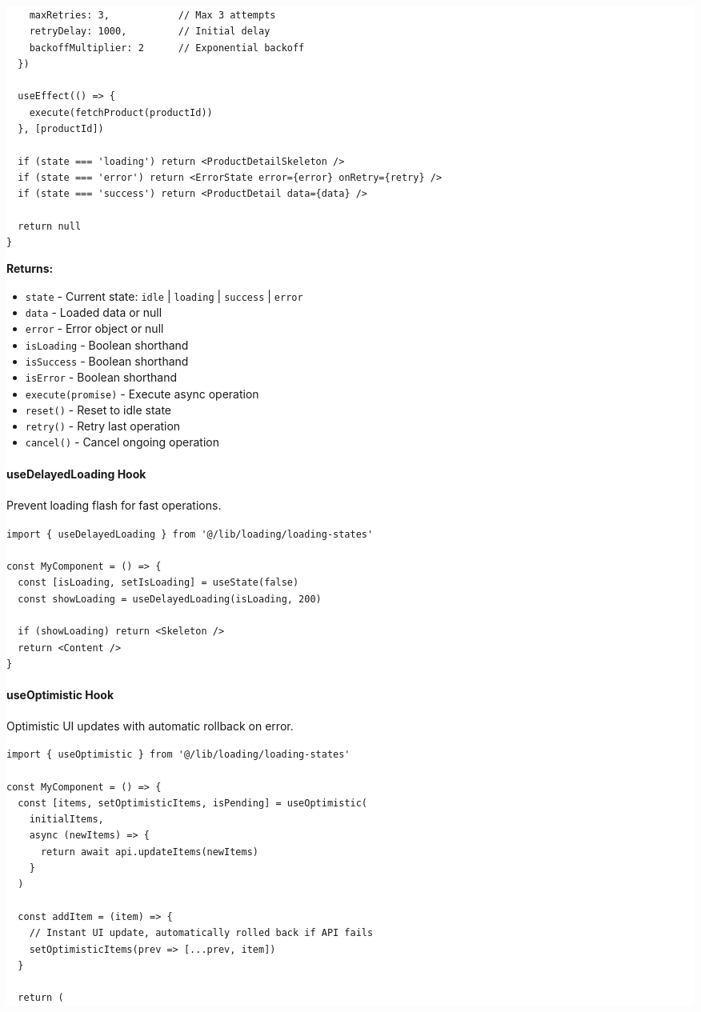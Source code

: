 ```tsx
    maxRetries: 3,            // Max 3 attempts
    retryDelay: 1000,         // Initial delay
    backoffMultiplier: 2      // Exponential backoff
  })

  useEffect(() => {
    execute(fetchProduct(productId))
  }, [productId])

  if (state === 'loading') return <ProductDetailSkeleton />
  if (state === 'error') return <ErrorState error={error} onRetry={retry} />
  if (state === 'success') return <ProductDetail data={data} />

  return null
}
```

**Returns:**
- `state` - Current state: `idle` | `loading` | `success` | `error`
- `data` - Loaded data or null
- `error` - Error object or null
- `isLoading` - Boolean shorthand
- `isSuccess` - Boolean shorthand
- `isError` - Boolean shorthand
- `execute(promise)` - Execute async operation
- `reset()` - Reset to idle state
- `retry()` - Retry last operation
- `cancel()` - Cancel ongoing operation

#### useDelayedLoading Hook

Prevent loading flash for fast operations.

```tsx
import { useDelayedLoading } from '@/lib/loading/loading-states'

const MyComponent = () => {
  const [isLoading, setIsLoading] = useState(false)
  const showLoading = useDelayedLoading(isLoading, 200)

  if (showLoading) return <Skeleton />
  return <Content />
}
```

#### useOptimistic Hook

Optimistic UI updates with automatic rollback on error.

```tsx
import { useOptimistic } from '@/lib/loading/loading-states'

const MyComponent = () => {
  const [items, setOptimisticItems, isPending] = useOptimistic(
    initialItems,
    async (newItems) => {
      return await api.updateItems(newItems)
    }
  )

  const addItem = (item) => {
    // Instant UI update, automatically rolled back if API fails
    setOptimisticItems(prev => [...prev, item])
  }

  return (
```